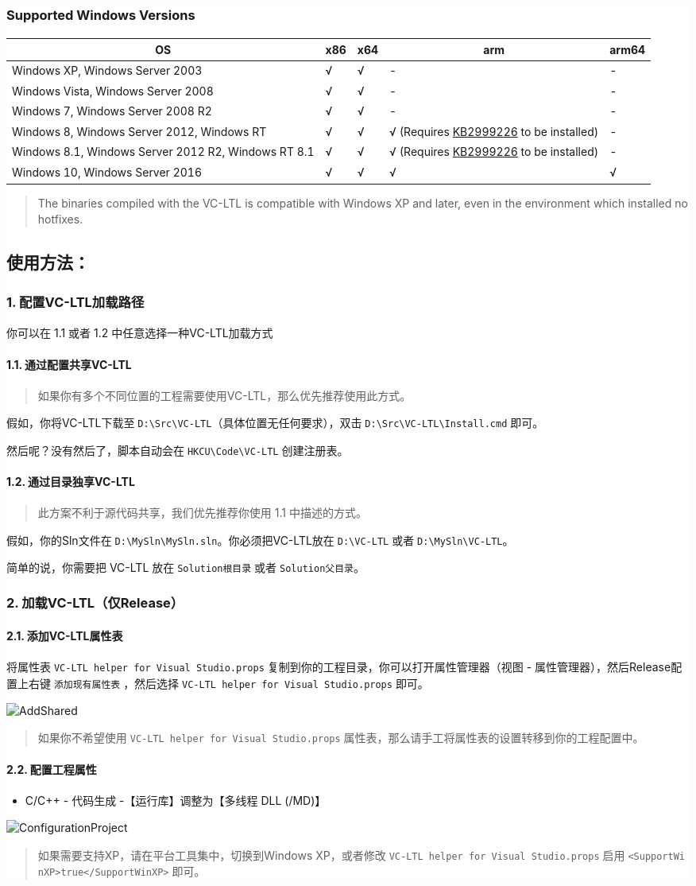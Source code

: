 ### Supported Windows Versions
|         OS                                          | x86 | x64 | arm | arm64 
|        ----                                         | --- | --- | --- | ----
| Windows XP, Windows Server 2003                     | √  | √  | -   | -
| Windows Vista, Windows Server 2008                  | √  | √  | -   | -
| Windows 7, Windows Server 2008 R2                   | √  | √  | -   | -
| Windows 8, Windows Server 2012, Windows RT          | √  | √  | √ (Requires [KB2999226](https://support.microsoft.com/zh-cn/help/2999226/update-for-universal-c-runtime-in-windows) to be installed)  | -
| Windows 8.1, Windows Server 2012 R2, Windows RT 8.1 | √  | √  | √ (Requires [KB2999226](https://support.microsoft.com/zh-cn/help/2999226/update-for-universal-c-runtime-in-windows) to be installed)  | -
| Windows 10, Windows Server 2016                     | √  | √  | √ | √

> The binaries compiled with the VC-LTL is compatible with Windows XP and 
later, even in the environment which installed no hotfixes.

## 使用方法：
### 1. 配置VC-LTL加载路径
你可以在 1.1 或者 1.2 中任意选择一种VC-LTL加载方式

#### 1.1. 通过配置共享VC-LTL
> 如果你有多个不同位置的工程需要使用VC-LTL，那么优先推荐使用此方式。

假如，你将VC-LTL下载至 `D:\Src\VC-LTL`（具体位置无任何要求），双击 `D:\Src\VC-LTL\Install.cmd` 即可。

然后呢？没有然后了，脚本自动会在 `HKCU\Code\VC-LTL` 创建注册表。


#### 1.2. 通过目录独享VC-LTL
> 此方案不利于源代码共享，我们优先推荐你使用 1.1 中描述的方式。

假如，你的Sln文件在 `D:\MySln\MySln.sln`。你必须把VC-LTL放在 `D:\VC-LTL` 或者 `D:\MySln\VC-LTL`。

简单的说，你需要把 VC-LTL 放在 `Solution根目录` 或者 `Solution父目录`。


### 2. 加载VC-LTL（仅Release）
#### 2.1. 添加VC-LTL属性表
将属性表 `VC-LTL helper for Visual Studio.props` 复制到你的工程目录，你可以打开属性管理器（视图 - 属性管理器），然后Release配置上右键 `添加现有属性表` ，然后选择 `VC-LTL helper for Visual Studio.props` 即可。

![AddShared](https://raw.githubusercontent.com/wiki/Chuyu-Team/VC-LTL/en/image/AddShared.png)

> 如果你不希望使用 `VC-LTL helper for Visual Studio.props` 属性表，那么请手工将属性表的设置转移到你的工程配置中。


#### 2.2. 配置工程属性
* C/C++ - 代码生成 -【运行库】调整为【多线程 DLL (/MD)】

![ConfigurationProject](https://raw.githubusercontent.com/wiki/Chuyu-Team/VC-LTL/en/image/ConfigurationProject.png)

> 如果需要支持XP，请在平台工具集中，切换到Windows XP，或者修改 `VC-LTL helper for Visual Studio.props` 启用 `<SupportWinXP>true</SupportWinXP>` 即可。
